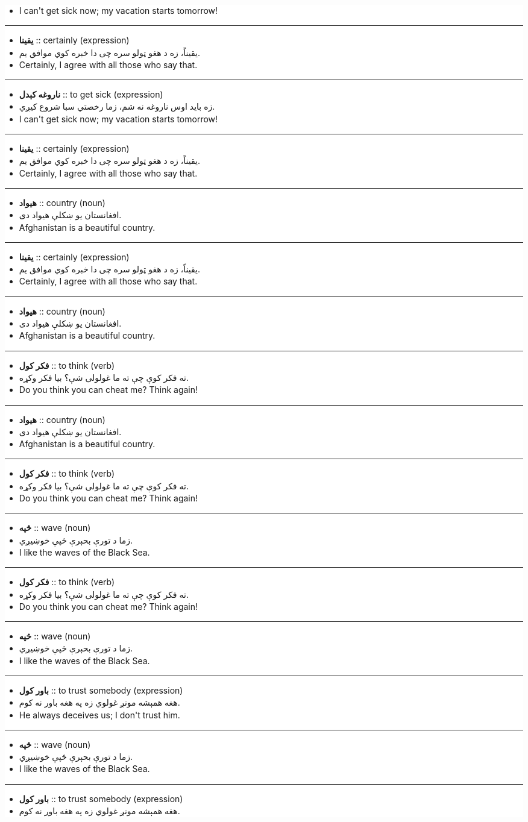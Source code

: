  * I can't get sick now; my vacation starts tomorrow! 
----------
 * **یقینا** :: certainly (expression)
 * یقیناً، زه د هغو ټولو سره چی دا خبره کوي موافق یم. 
 * Certainly, I agree with all those who say that. 
----------
 * **ناروغه کېدل** :: to get sick (expression)
 * زه باید اوس ناروغه نه شم، زما رخصتي سبا شروع کیږي. 
 * I can't get sick now; my vacation starts tomorrow! 
----------
 * **یقینا** :: certainly (expression)
 * یقیناً، زه د هغو ټولو سره چی دا خبره کوي موافق یم. 
 * Certainly, I agree with all those who say that. 
----------
 * **هیواد** :: country (noun)
 * افغانستان یو ښکلې هیواد دی. 
 * Afghanistan is a beautiful country. 
----------
 * **یقینا** :: certainly (expression)
 * یقیناً، زه د هغو ټولو سره چی دا خبره کوي موافق یم. 
 * Certainly, I agree with all those who say that. 
----------
 * **هیواد** :: country (noun)
 * افغانستان یو ښکلې هیواد دی. 
 * Afghanistan is a beautiful country. 
----------
 * **فکر کول** :: to think (verb)
 * ته فکر کوې چې ته ما غولولی شې؟ بیا فکر وکړه. 
 * Do you think you can cheat me? Think again! 
----------
 * **هیواد** :: country (noun)
 * افغانستان یو ښکلې هیواد دی. 
 * Afghanistan is a beautiful country. 
----------
 * **فکر کول** :: to think (verb)
 * ته فکر کوې چې ته ما غولولی شې؟ بیا فکر وکړه. 
 * Do you think you can cheat me? Think again! 
----------
 * **څپه** :: wave (noun)
 * زما د تورې بحېرې څپې خوښيږي. 
 * I like the waves of the Black Sea. 
----------
 * **فکر کول** :: to think (verb)
 * ته فکر کوې چې ته ما غولولی شې؟ بیا فکر وکړه. 
 * Do you think you can cheat me? Think again! 
----------
 * **څپه** :: wave (noun)
 * زما د تورې بحېرې څپې خوښيږي. 
 * I like the waves of the Black Sea. 
----------
 * **باور کول** :: to trust somebody (expression)
 * هغه همېشه مونږ غولوي زه په هغه باور نه کوم. 
 * He always deceives us; I don't trust him. 
----------
 * **څپه** :: wave (noun)
 * زما د تورې بحېرې څپې خوښيږي. 
 * I like the waves of the Black Sea. 
----------
 * **باور کول** :: to trust somebody (expression)
 * هغه همېشه مونږ غولوي زه په هغه باور نه کوم. 